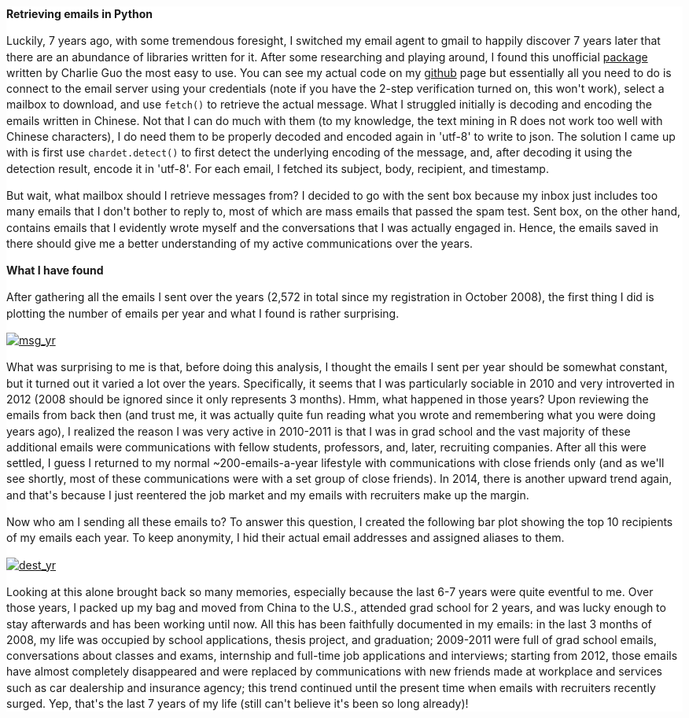**Retrieving emails in Python**

Luckily, 7 years ago, with some tremendous foresight, I switched my email agent to gmail to happily discover 7 years later that there are an abundance of libraries written for it. After some researching and playing around, I found this unofficial [package](https://github.com/charlierguo/gmail) written by Charlie Guo the most easy to use. You can see my actual code on my [github](https://github.com/Runze/mining_gmail) page but essentially all you need to do is connect to the email server using your credentials (note if you have the 2-step verification turned on, this won't work), select a mailbox to download, and use `fetch()` to retrieve the actual message. What I struggled initially is decoding and encoding the emails written in Chinese. Not that I can do much with them (to my knowledge, the text mining in R does not work too well with Chinese characters), I do need them to be properly decoded and encoded again in 'utf-8' to write to json. The solution I came up with is first use `chardet.detect()` to first detect the underlying encoding of the message, and, after decoding it using the detection result, encode it in 'utf-8'. For each email, I fetched its subject, body, recipient, and timestamp.

But wait, what mailbox should I retrieve messages from? I decided to go with the sent box because my inbox just includes too many emails that I don't bother to reply to, most of which are mass emails that passed the spam test. Sent box, on the other hand, contains emails that I evidently wrote myself and the conversations that I was actually engaged in. Hence, the emails saved in there should give me a better understanding of my active communications over the years.

**What I have found**

After gathering all the emails I sent over the years (2,572 in total since my registration in October 2008), the first thing I did is plotting the number of emails per year and what I found is rather surprising.

[![msg_yr](http://www.runzemc.com/wp-content/uploads/2014/09/msg_yr-300x296.jpeg)](http://www.runzemc.com/wp-content/uploads/2014/09/msg_yr.jpeg)



What was surprising to me is that, before doing this analysis, I thought the emails I sent per year should be somewhat constant, but it turned out it varied a lot over the years. Specifically, it seems that I was particularly sociable in 2010 and very introverted in 2012 (2008 should be ignored since it only represents 3 months). Hmm, what happened in those years? Upon reviewing the emails from back then (and trust me, it was actually quite fun reading what you wrote and remembering what you were doing years ago), I realized the reason I was very active in 2010-2011 is that I was in grad school and the vast majority of these additional emails were communications with fellow students, professors, and, later, recruiting companies. After all this were settled, I guess I returned to my normal ~200-emails-a-year lifestyle with communications with close friends only (and as we'll see shortly, most of these communications were with a set group of close friends). In 2014, there is another upward trend again, and that's because I just reentered the job market and my emails with recruiters make up the margin.

Now who am I sending all these emails to? To answer this question, I created the following bar plot showing the top 10 recipients of my emails each year. To keep anonymity, I hid their actual email addresses and assigned aliases to them.

[![dest_yr](http://www.runzemc.com/wp-content/uploads/2014/09/dest_yr-512x1024.jpeg)](http://www.runzemc.com/wp-content/uploads/2014/09/dest_yr.jpeg)



Looking at this alone brought back so many memories, especially because the last 6-7 years were quite eventful to me. Over those years, I packed up my bag and moved from China to the U.S., attended grad school for 2 years, and was lucky enough to stay afterwards and has been working until now. All this has been faithfully documented in my emails: in the last 3 months of 2008, my life was occupied by school applications, thesis project, and graduation; 2009-2011 were full of grad school emails, conversations about classes and exams, internship and full-time job applications and interviews; starting from 2012, those emails have almost completely disappeared and were replaced by communications with new friends made at workplace and services such as car dealership and insurance agency; this trend continued until the present time when emails with recruiters recently surged. Yep, that's the last 7 years of my life (still can't believe it's been so long already)!
